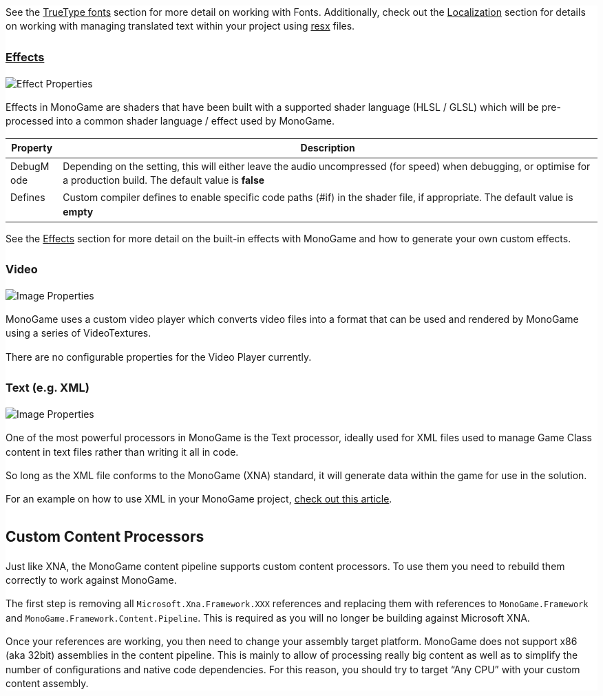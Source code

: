 See the [TrueType fonts](adding_ttf_fonts.md) section for more detail on working with Fonts.  Additionally, check out the [Localization](localization.md) section for details on working with managing translated text within your project using [resx](https://msdn.microsoft.com/en-us/library/aa992030(v=vs.100).aspx) files.

### [Effects](custom_effects.md)

![Effect Properties](~/images/content/MGCB-EffectProperties.png)

Effects in MonoGame are shaders that have been built with a supported shader language (HLSL / GLSL) which will be pre-processed into a common shader language / effect used by MonoGame.

| Property | Description |
| --- | --- |
|DebugMode|Depending on the setting, this will either leave the audio uncompressed (for speed) when debugging, or optimise for a production build. The default value is **false**|
|Defines|Custom compiler defines to enable specific code paths (#if) in the shader file, if appropriate. The default value is **empty**|

See the [Effects](custom_effects.md) section for more detail on the built-in effects with MonoGame and how to generate your own custom effects.

### Video

![Image Properties](~/images/content/MGCB-VideoProperties.png)

MonoGame uses a custom video player which converts video files into a format that can be used and rendered by MonoGame using a series of VideoTextures.

There are no configurable properties for the Video Player currently.

### Text (e.g. XML)

![Image Properties](~/images/content/MGCB-TextProperties.png)

One of the most powerful processors in MonoGame is the Text processor, ideally used for XML files used to manage Game Class content in text files rather than writing it all in code.

So long as the XML file conforms to the MonoGame (XNA) standard, it will generate data within the game for use in the solution.

For an example on how to use XML in your MonoGame project, [check out this article](https://dzone.com/articles/getting-started-with-monogame-using-xml).

## Custom Content Processors

Just like XNA, the MonoGame content pipeline supports custom content processors.  To use them you need to rebuild them correctly to work against MonoGame.

The first step is removing all `Microsoft.Xna.Framework.XXX` references and replacing them with references to `MonoGame.Framework` and `MonoGame.Framework.Content.Pipeline`.  This is required as you will no longer be building against Microsoft XNA.

Once your references are working, you then need to change your assembly target platform.  MonoGame does not support x86 (aka 32bit) assemblies in the content pipeline.  This is mainly to allow of processing really big content as well as to simplify the number of configurations and native code dependencies.  For this reason, you should try to target “Any CPU” with your custom content assembly.
